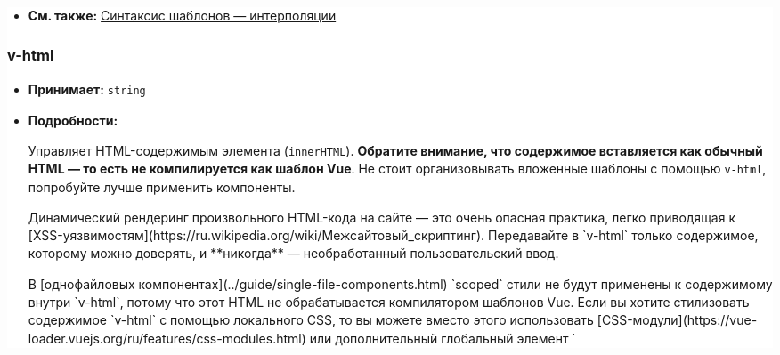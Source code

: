 - **См. также:** [Синтаксис шаблонов — интерполяции](../guide/syntax.html#Текст)

### v-html

- **Принимает:** `string`

- **Подробности:**

  Управляет HTML-содержимым элемента (`innerHTML`). **Обратите внимание, что содержимое вставляется как обычный HTML — то есть не компилируется как шаблон Vue**. Не стоит организовывать вложенные шаблоны с помощью `v-html`, попробуйте лучше применить компоненты.

  <p class="tip">Динамический рендеринг произвольного HTML-кода на сайте — это очень опасная практика, легко приводящая к [XSS-уязвимостям](https://ru.wikipedia.org/wiki/Межсайтовый_скриптинг). Передавайте в `v-html` только содержимое, которому можно доверять, и **никогда** — необработанный пользовательский ввод.</p>

  <p class="tip">В [однофайловых компонентах](../guide/single-file-components.html) `scoped` стили не будут применены к содержимому внутри `v-html`, потому что этот HTML не обрабатывается компилятором шаблонов Vue. Если вы хотите стилизовать содержимое `v-html` с помощью локального CSS, то вы можете вместо этого использовать [CSS-модули](https://vue-loader.vuejs.org/ru/features/css-modules.html) или дополнительный глобальный элемент `<style>` с иной стратегией, такой как БЭМ.</p>

- **Пример:**

  ```html
  <div v-html="html"></div>
  ```

- **См. также:** [Синтаксис шаблонов — интерполяции](../guide/syntax.html#Сырой-HTML)

### v-show

- **Принимает:** `any`

- **Использование:**

  Переключает CSS-свойство `display` элемента, в зависимости от того, истинно ли указанное выражение.

  При изменении состояния этой директивы вызываются анимации, заданные в transition.

- **См. также:** [Условный рендеринг — v-show](../guide/conditional.html#v-show)


### v-if

- **Принимает:** `any`

- **Использование:**

  Осуществляет рендеринг элемента, только если передаваемое выражение истинно. При изменении значения выражения на противоположное, элемент и содержащиеся в нём компоненты и директивы уничтожаются/пересоздаются. Если элемент — `<template>`, вместо него будет отрендерено его содержимое.

  Эта директива также запускает анимационные переходы при изменении условия.

  <p class="tip">При совместном использовании `v-if` и `v-for`, `v-for` имеет более высокий приоритет. Подробности на странице <a href="../guide/list.html#v-for-и-v-if">рендеринга списков</a>.</p>

- **См. также:** [Условный рендеринг — v-if](../guide/conditional.html#v-if)
